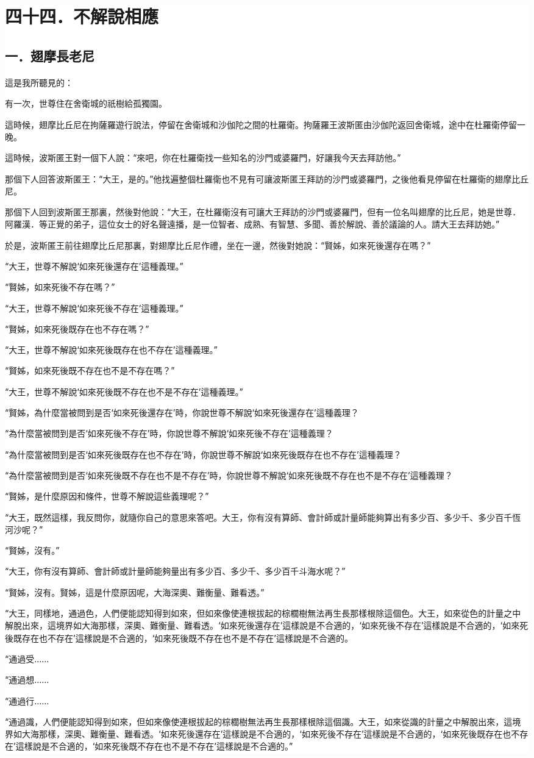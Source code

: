 # 四十四．不解說相應

## 一．翅摩長老尼

這是我所聽見的：

有一次，世尊住在舍衛城的祇樹給孤獨園。

這時候，翅摩比丘尼在拘薩羅遊行說法，停留在舍衛城和沙伽陀之間的杜羅衛。拘薩羅王波斯匿由沙伽陀返回舍衛城，途中在杜羅衛停留一晚。

這時候，波斯匿王對一個下人說：“來吧，你在杜羅衛找一些知名的沙門或婆羅門，好讓我今天去拜訪他。”

那個下人回答波斯匿王：“大王，是的。”他找遍整個杜羅衛也不見有可讓波斯匿王拜訪的沙門或婆羅門，之後他看見停留在杜羅衛的翅摩比丘尼。

那個下人回到波斯匿王那裏，然後對他說：“大王，在杜羅衛沒有可讓大王拜訪的沙門或婆羅門，但有一位名叫翅摩的比丘尼，她是世尊．阿羅漢．等正覺的弟子，這位女士的好名聲遠播，是一位智者、成熟、有智慧、多聞、善於解說、善於議論的人。請大王去拜訪她。”

於是，波斯匿王前往翅摩比丘尼那裏，對翅摩比丘尼作禮，坐在一邊，然後對她說：“賢姊，如來死後還存在嗎？”

“大王，世尊不解說‘如來死後還存在’這種義理。”

“賢姊，如來死後不存在嗎？”

“大王，世尊不解說‘如來死後不存在’這種義理。”

“賢姊，如來死後既存在也不存在嗎？”

“大王，世尊不解說‘如來死後既存在也不存在’這種義理。”

“賢姊，如來死後既不存在也不是不存在嗎？”

“大王，世尊不解說‘如來死後既不存在也不是不存在’這種義理。”

“賢姊，為什麼當被問到是否‘如來死後還存在’時，你說世尊不解說‘如來死後還存在’這種義理？

“為什麼當被問到是否‘如來死後不存在’時，你說世尊不解說‘如來死後不存在’這種義理？

“為什麼當被問到是否‘如來死後既存在也不存在’時，你說世尊不解說‘如來死後既存在也不存在’這種義理？

“為什麼當被問到是否‘如來死後既不存在也不是不存在’時，你說世尊不解說‘如來死後既不存在也不是不存在’這種義理？

“賢姊，是什麼原因和條件，世尊不解說這些義理呢？”

“大王，既然這樣，我反問你，就隨你自己的意思來答吧。大王，你有沒有算師、會計師或計量師能夠算出有多少百、多少千、多少百千恆河沙呢？”

“賢姊，沒有。”

“大王，你有沒有算師、會計師或計量師能夠量出有多少百、多少千、多少百千斗海水呢？”

“賢姊，沒有。賢姊，這是什麼原因呢，大海深奧、難衡量、難看透。”

“大王，同樣地，通過色，人們便能認知得到如來，但如來像使連根拔起的棕櫚樹無法再生長那樣根除這個色。大王，如來從色的計量之中解脫出來，這境界如大海那樣，深奧、難衡量、難看透。‘如來死後還存在’這樣說是不合適的，‘如來死後不存在’這樣說是不合適的，‘如來死後既存在也不存在’這樣說是不合適的，‘如來死後既不存在也不是不存在’這樣說是不合適的。

“通過受……

“通過想……

“通過行……

“通過識，人們便能認知得到如來，但如來像使連根拔起的棕櫚樹無法再生長那樣根除這個識。大王，如來從識的計量之中解脫出來，這境界如大海那樣，深奧、難衡量、難看透。‘如來死後還存在’這樣說是不合適的，‘如來死後不存在’這樣說是不合適的，‘如來死後既存在也不存在’這樣說是不合適的，‘如來死後既不存在也不是不存在’這樣說是不合適的。”
